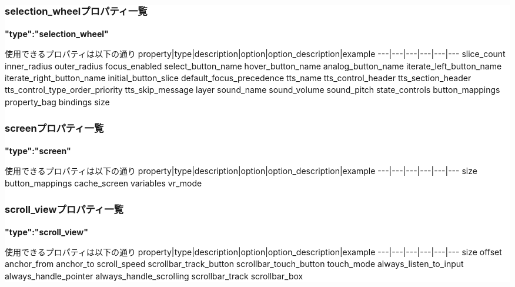 

### selection_wheelプロパティ一覧  
**"type":"selection_wheel"**  
  
使用できるプロパティは以下の通り
property|type|description|option|option_description|example
---|---|---|---|---|---
slice_count
inner_radius
outer_radius
focus_enabled
select_button_name
hover_button_name
analog_button_name
iterate_left_button_name
iterate_right_button_name
initial_button_slice
default_focus_precedence
tts_name
tts_control_header
tts_section_header
tts_control_type_order_priority
tts_skip_message
layer
sound_name
sound_volume
sound_pitch
state_controls
button_mappings
property_bag
bindings
size

### screenプロパティ一覧  
**"type":"screen"**  
  
使用できるプロパティは以下の通り
property|type|description|option|option_description|example
---|---|---|---|---|---
size
button_mappings
cache_screen
variables
vr_mode

### scroll_viewプロパティ一覧  
**"type":"scroll_view"**  
  
使用できるプロパティは以下の通り
property|type|description|option|option_description|example
---|---|---|---|---|---
size
offset
anchor_from
anchor_to
scroll_speed
scrollbar_track_button
scrollbar_touch_button
touch_mode
always_listen_to_input
always_handle_pointer
always_handle_scrolling
scrollbar_track
scrollbar_box